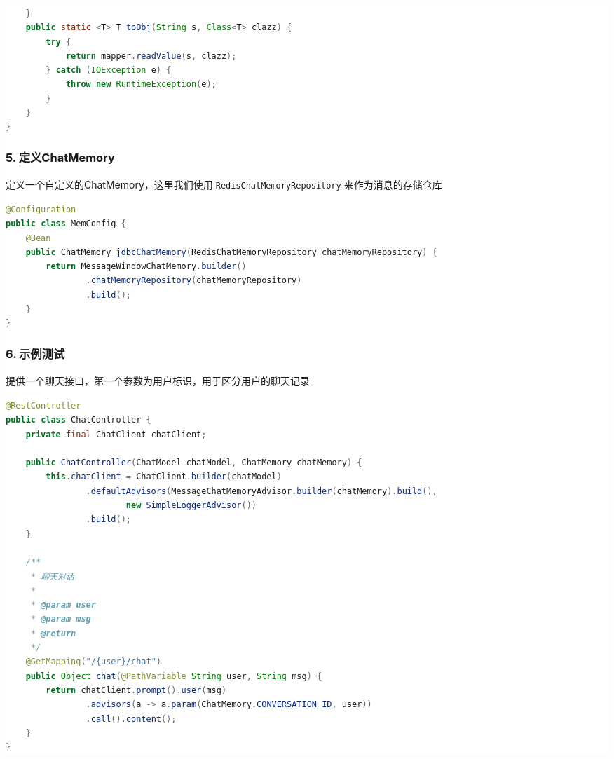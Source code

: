 ```java
    }
    public static <T> T toObj(String s, Class<T> clazz) {
        try {
            return mapper.readValue(s, clazz);
        } catch (IOException e) {
            throw new RuntimeException(e);
        }
    }
}
```

### 5. 定义ChatMemory

定义一个自定义的ChatMemory，这里我们使用 `RedisChatMemoryRepository` 来作为消息的存储仓库

```java
@Configuration
public class MemConfig {
    @Bean
    public ChatMemory jdbcChatMemory(RedisChatMemoryRepository chatMemoryRepository) {
        return MessageWindowChatMemory.builder()
                .chatMemoryRepository(chatMemoryRepository)
                .build();
    }
}
```

### 6. 示例测试

提供一个聊天接口，第一个参数为用户标识，用于区分用户的聊天记录

```java
@RestController
public class ChatController {
    private final ChatClient chatClient;

    public ChatController(ChatModel chatModel, ChatMemory chatMemory) {
        this.chatClient = ChatClient.builder(chatModel)
                .defaultAdvisors(MessageChatMemoryAdvisor.builder(chatMemory).build(),
                        new SimpleLoggerAdvisor())
                .build();
    }

    /**
     * 聊天对话
     *
     * @param user
     * @param msg
     * @return
     */
    @GetMapping("/{user}/chat")
    public Object chat(@PathVariable String user, String msg) {
        return chatClient.prompt().user(msg)
                .advisors(a -> a.param(ChatMemory.CONVERSATION_ID, user))
                .call().content();
    }
}
```
